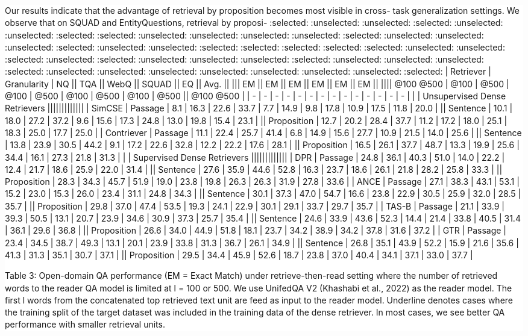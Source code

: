 Our results indicate that the advantage of retrieval by proposition becomes most visible in cross- task generalization settings. We observe that on SQUAD and EntityQuestions, retrieval by proposi-
:selected: :unselected: :unselected: :selected: :unselected: :unselected: :selected: :selected: :unselected: :unselected: :unselected: :unselected: :selected: :unselected: :unselected: :unselected: :selected: :unselected: :unselected: :selected: :selected: :selected: :selected: :selected: :unselected: :unselected: :selected: :unselected: :selected: :unselected: :unselected: :unselected: :selected: :unselected: :unselected: :unselected: :selected: :unselected: :unselected: :unselected: :unselected: :unselected: :unselected: :unselected: :selected:
| Retriever | Granularity | NQ || TQA || WebQ || SQUAD || EQ || Avg. ||
||| EM || EM || EM || EM || EM || EM ||
|||| @100 @500  | @100 | @500 | @100 | @500 | @100 | @500 | @100 | @500 || @100 @500  |
| - | - | - | - | - | - | - | - | - | - | - | - | - | - |
| | Unsupervised Dense Retrievers |||||||||||||
| SimCSE | Passage | 8.1 | 16.3 | 22.6 | 33.7 | 7.7 | 14.9 | 9.8 | 17.8 | 10.9 | 17.5 | 11.8 | 20.0 |
|| Sentence | 10.1 | 18.0 | 27.2 | 37.2 | 9.6 | 15.6 | 17.3 | 24.8 | 13.0 | 19.8 | 15.4 | 23.1 |
|| Proposition | 12.7 | 20.2 | 28.4 | 37.7 | 11.2 | 17.2 | 18.0 | 25.1 | 18.3 | 25.0 | 17.7 | 25.0 |
| Contriever | Passage | 11.1 | 22.4 | 25.7 | 41.4 | 6.8 | 14.9 | 15.6 | 27.7 | 10.9 | 21.5 | 14.0 | 25.6 |
|| Sentence | 13.8 | 23.9 | 30.5 | 44.2 | 9.1 | 17.2 | 22.6 | 32.8 | 12.2 | 22.2 | 17.6 | 28.1 |
|| Proposition | 16.5 | 26.1 | 37.7 | 48.7 | 13.3 | 19.9 | 25.6 | 34.4 | 16.1 | 27.3 | 21.8 | 31.3 |
| | Supervised Dense Retrievers |||||||||||||
| DPR | Passage | 24.8 | 36.1 | 40.3 | 51.0 | 14.0 | 22.2 | 12.4 | 21.7 | 18.6 | 25.9 | 22.0 | 31.4 |
|| Sentence | 27.6 | 35.9 | 44.6 | 52.8 | 16.3 | 23.7 | 18.6 | 26.1 | 21.8 | 28.2 | 25.8 | 33.3 |
|| Proposition | 28.3 | 34.3 | 45.7 | 51.9 | 19.0 | 23.8 | 19.8 | 26.3 | 26.3 | 31.9 | 27.8 | 33.6 |
| ANCE | Passage | 27.1 | 38.3 | 43.1 | 53.1 | 15.2 | 23.0 | 15.3 | 26.0 | 23.4 | 31.1 | 24.8 | 34.3 |
|| Sentence | 30.1 | 37.3 | 47.0 | 54.7 | 16.6 | 23.8 | 22.9 | 30.5 | 25.9 | 32.0 | 28.5 | 35.7 |
|| Proposition | 29.8 | 37.0 | 47.4 | 53.5 | 19.3 | 24.1 | 22.9 | 30.1 | 29.1 | 33.7 | 29.7 | 35.7 |
| TAS-B | Passage | 21.1 | 33.9 | 39.3 | 50.5 | 13.1 | 20.7 | 23.9 | 34.6 | 30.9 | 37.3 | 25.7 | 35.4 |
|| Sentence | 24.6 | 33.9 | 43.6 | 52.3 | 14.4 | 21.4 | 33.8 | 40.5 | 31.4 | 36.1 | 29.6 | 36.8 |
|| Proposition | 26.6 | 34.0 | 44.9 | 51.8 | 18.1 | 23.7 | 34.2 | 38.9 | 34.2 | 37.8 | 31.6 | 37.2 |
| GTR | Passage | 23.4 | 34.5 | 38.7 | 49.3 | 13.1 | 20.1 | 23.9 | 33.8 | 31.3 | 36.7 | 26.1 | 34.9 |
|| Sentence | 26.8 | 35.1 | 43.9 | 52.2 | 15.9 | 21.6 | 35.6 | 41.3 | 31.3 | 35.1 | 30.7 | 37.1 |
|| Proposition | 29.5 | 34.4 | 45.9 | 52.6 | 18.7 | 23.8 | 37.0 | 40.4 | 34.1 | 37.1 | 33.0 | 37.7 |

Table 3: Open-domain QA performance (EM = Exact Match) under retrieve-then-read setting where the number of retrieved words to the reader QA model is limited at l = 100 or 500. We use UnifedQA V2 (Khashabi et al., 2022) as the reader model. The first l words from the concatenated top retrieved text unit are feed as input to the reader model. Underline denotes cases where the training split of the target dataset was included in the training data of the dense retriever. In most cases, we see better QA performance with smaller retrieval units.
